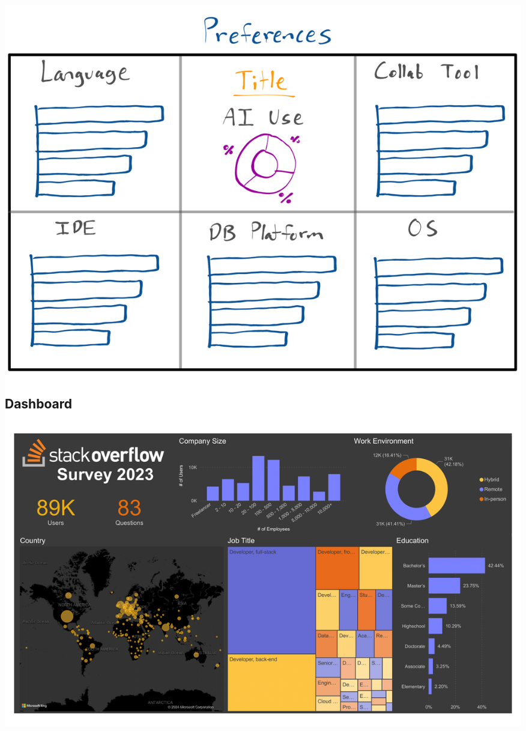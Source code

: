 <img src="./dashboard/mockup/mockup_3.PNG" width="1250" />

## Dashboard
<img src="./dashboard/final/stack_overflow_survey_dashboard-1.png" width="1250" />